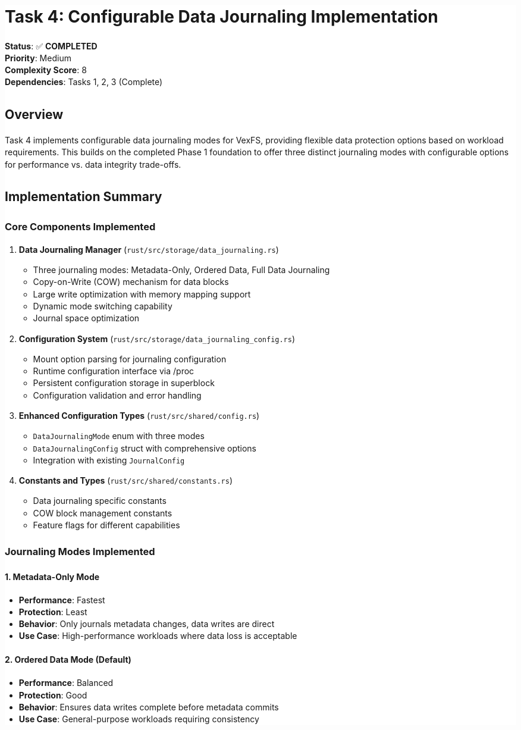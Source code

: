 # Task 4: Configurable Data Journaling Implementation

**Status**: ✅ **COMPLETED**  
**Priority**: Medium  
**Complexity Score**: 8  
**Dependencies**: Tasks 1, 2, 3 (Complete)

## Overview

Task 4 implements configurable data journaling modes for VexFS, providing flexible data protection options based on workload requirements. This builds on the completed Phase 1 foundation to offer three distinct journaling modes with configurable options for performance vs. data integrity trade-offs.

## Implementation Summary

### Core Components Implemented

1. **Data Journaling Manager** (`rust/src/storage/data_journaling.rs`)
   - Three journaling modes: Metadata-Only, Ordered Data, Full Data Journaling
   - Copy-on-Write (COW) mechanism for data blocks
   - Large write optimization with memory mapping support
   - Dynamic mode switching capability
   - Journal space optimization

2. **Configuration System** (`rust/src/storage/data_journaling_config.rs`)
   - Mount option parsing for journaling configuration
   - Runtime configuration interface via /proc
   - Persistent configuration storage in superblock
   - Configuration validation and error handling

3. **Enhanced Configuration Types** (`rust/src/shared/config.rs`)
   - `DataJournalingMode` enum with three modes
   - `DataJournalingConfig` struct with comprehensive options
   - Integration with existing `JournalConfig`

4. **Constants and Types** (`rust/src/shared/constants.rs`)
   - Data journaling specific constants
   - COW block management constants
   - Feature flags for different capabilities

### Journaling Modes Implemented

#### 1. Metadata-Only Mode
- **Performance**: Fastest
- **Protection**: Least
- **Behavior**: Only journals metadata changes, data writes are direct
- **Use Case**: High-performance workloads where data loss is acceptable

#### 2. Ordered Data Mode (Default)
- **Performance**: Balanced
- **Protection**: Good
- **Behavior**: Ensures data writes complete before metadata commits
- **Use Case**: General-purpose workloads requiring consistency
